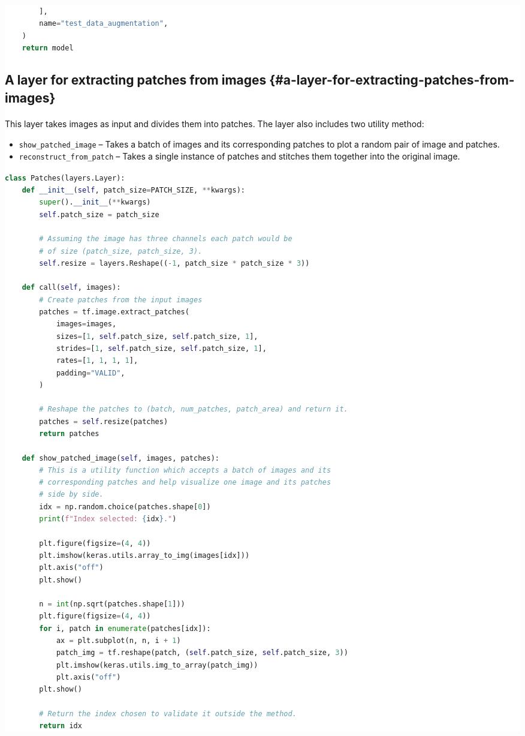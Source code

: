 ```python
        ],
        name="test_data_augmentation",
    )
    return model
```

## A layer for extracting patches from images {#a-layer-for-extracting-patches-from-images}

This layer takes images as input and divides them into patches. The layer also includes two utility method:

- `show_patched_image` – Takes a batch of images and its corresponding patches to plot a random pair of image and patches.
- `reconstruct_from_patch` – Takes a single instance of patches and stitches them together into the original image.

```python
class Patches(layers.Layer):
    def __init__(self, patch_size=PATCH_SIZE, **kwargs):
        super().__init__(**kwargs)
        self.patch_size = patch_size

        # Assuming the image has three channels each patch would be
        # of size (patch_size, patch_size, 3).
        self.resize = layers.Reshape((-1, patch_size * patch_size * 3))

    def call(self, images):
        # Create patches from the input images
        patches = tf.image.extract_patches(
            images=images,
            sizes=[1, self.patch_size, self.patch_size, 1],
            strides=[1, self.patch_size, self.patch_size, 1],
            rates=[1, 1, 1, 1],
            padding="VALID",
        )

        # Reshape the patches to (batch, num_patches, patch_area) and return it.
        patches = self.resize(patches)
        return patches

    def show_patched_image(self, images, patches):
        # This is a utility function which accepts a batch of images and its
        # corresponding patches and help visualize one image and its patches
        # side by side.
        idx = np.random.choice(patches.shape[0])
        print(f"Index selected: {idx}.")

        plt.figure(figsize=(4, 4))
        plt.imshow(keras.utils.array_to_img(images[idx]))
        plt.axis("off")
        plt.show()

        n = int(np.sqrt(patches.shape[1]))
        plt.figure(figsize=(4, 4))
        for i, patch in enumerate(patches[idx]):
            ax = plt.subplot(n, n, i + 1)
            patch_img = tf.reshape(patch, (self.patch_size, self.patch_size, 3))
            plt.imshow(keras.utils.img_to_array(patch_img))
            plt.axis("off")
        plt.show()

        # Return the index chosen to validate it outside the method.
        return idx
```